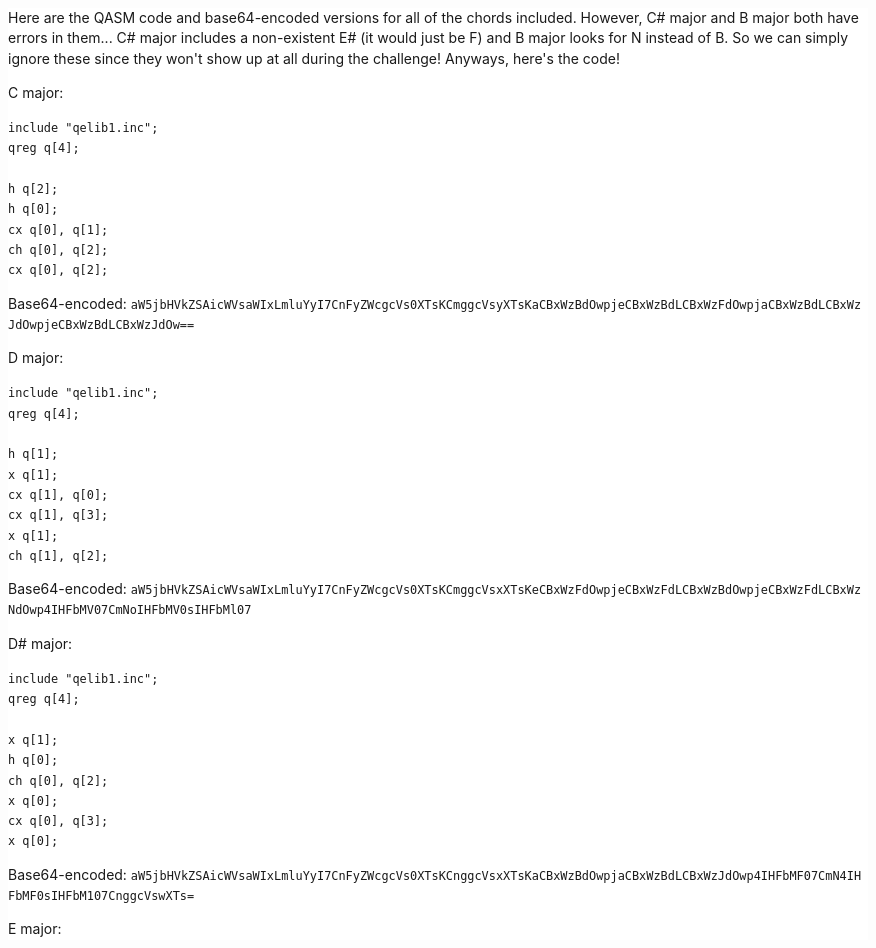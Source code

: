 Here are the QASM code and base64-encoded versions for all of the chords included. However, C# major and B major both have errors in them... C# major includes a non-existent E# (it would just be F) and B major looks for N instead of B. So we can simply ignore these since they won't show up at all during the challenge! Anyways, here's the code!

C major:

```qasm
include "qelib1.inc";
qreg q[4];

h q[2];
h q[0];
cx q[0], q[1];
ch q[0], q[2];
cx q[0], q[2];
```

Base64-encoded: `aW5jbHVkZSAicWVsaWIxLmluYyI7CnFyZWcgcVs0XTsKCmggcVsyXTsKaCBxWzBdOwpjeCBxWzBdLCBxWzFdOwpjaCBxWzBdLCBxWzJdOwpjeCBxWzBdLCBxWzJdOw==`

D major:

```qasm
include "qelib1.inc";
qreg q[4];

h q[1];
x q[1];
cx q[1], q[0];
cx q[1], q[3];
x q[1];
ch q[1], q[2];
```

Base64-encoded: `aW5jbHVkZSAicWVsaWIxLmluYyI7CnFyZWcgcVs0XTsKCmggcVsxXTsKeCBxWzFdOwpjeCBxWzFdLCBxWzBdOwpjeCBxWzFdLCBxWzNdOwp4IHFbMV07CmNoIHFbMV0sIHFbMl07`

D# major:

```qasm
include "qelib1.inc";
qreg q[4];

x q[1];
h q[0];
ch q[0], q[2];
x q[0];
cx q[0], q[3];
x q[0];
```

Base64-encoded: `aW5jbHVkZSAicWVsaWIxLmluYyI7CnFyZWcgcVs0XTsKCnggcVsxXTsKaCBxWzBdOwpjaCBxWzBdLCBxWzJdOwp4IHFbMF07CmN4IHFbMF0sIHFbM107CnggcVswXTs=`

E major:
